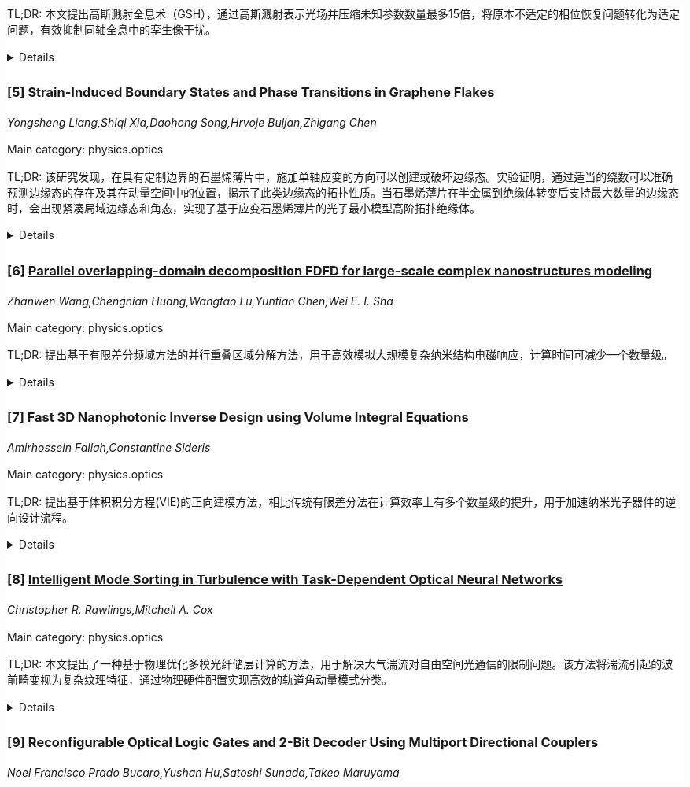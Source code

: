TL;DR: 本文提出高斯溅射全息术（GSH），通过高斯溅射表示光场并压缩未知参数数量最多15倍，将原本不适定的相位恢复问题转化为适定问题，有效抑制同轴全息中的孪生像干扰。


<details><summary>Details</summary></details>


### [5] [Strain-Induced Boundary States and Phase Transitions in Graphene Flakes](https://arxiv.org/abs/2509.20795)
*Yongsheng Liang,Shiqi Xia,Daohong Song,Hrvoje Buljan,Zhigang Chen*

Main category: physics.optics

TL;DR: 该研究发现，在具有定制边界的石墨烯薄片中，施加单轴应变的方向可以创建或破坏边缘态。实验证明，通过适当的绕数可以准确预测边缘态的存在及其在动量空间中的位置，揭示了此类边缘态的拓扑性质。当石墨烯薄片在半金属到绝缘体转变后支持最大数量的边缘态时，会出现紧凑局域边缘态和角态，实现了基于应变石墨烯薄片的光子最小模型高阶拓扑绝缘体。


<details><summary>Details</summary></details>


### [6] [Parallel overlapping-domain decomposition FDFD for large-scale complex nanostructures modeling](https://arxiv.org/abs/2509.20801)
*Zhanwen Wang,Chengnian Huang,Wangtao Lu,Yuntian Chen,Wei E. I. Sha*

Main category: physics.optics

TL;DR: 提出基于有限差分频域方法的并行重叠区域分解方法，用于高效模拟大规模复杂纳米结构电磁响应，计算时间可减少一个数量级。


<details><summary>Details</summary></details>


### [7] [Fast 3D Nanophotonic Inverse Design using Volume Integral Equations](https://arxiv.org/abs/2509.20809)
*Amirhossein Fallah,Constantine Sideris*

Main category: physics.optics

TL;DR: 提出基于体积积分方程(VIE)的正向建模方法，相比传统有限差分法在计算效率上有多个数量级的提升，用于加速纳米光子器件的逆向设计流程。


<details><summary>Details</summary></details>


### [8] [Intelligent Mode Sorting in Turbulence with Task-Dependent Optical Neural Networks](https://arxiv.org/abs/2509.20818)
*Christopher R. Rawlings,Mitchell A. Cox*

Main category: physics.optics

TL;DR: 本文提出了一种基于物理优化多模光纤储层计算的方法，用于解决大气湍流对自由空间光通信的限制问题。该方法将湍流引起的波前畸变视为复杂纹理特征，通过物理硬件配置实现高效的轨道角动量模式分类。


<details><summary>Details</summary></details>


### [9] [Reconfigurable Optical Logic Gates and 2-Bit Decoder Using Multiport Directional Couplers](https://arxiv.org/abs/2509.20825)
*Noel Francisco Prado Bucaro,Yushan Hu,Satoshi Sunada,Takeo Maruyama*
